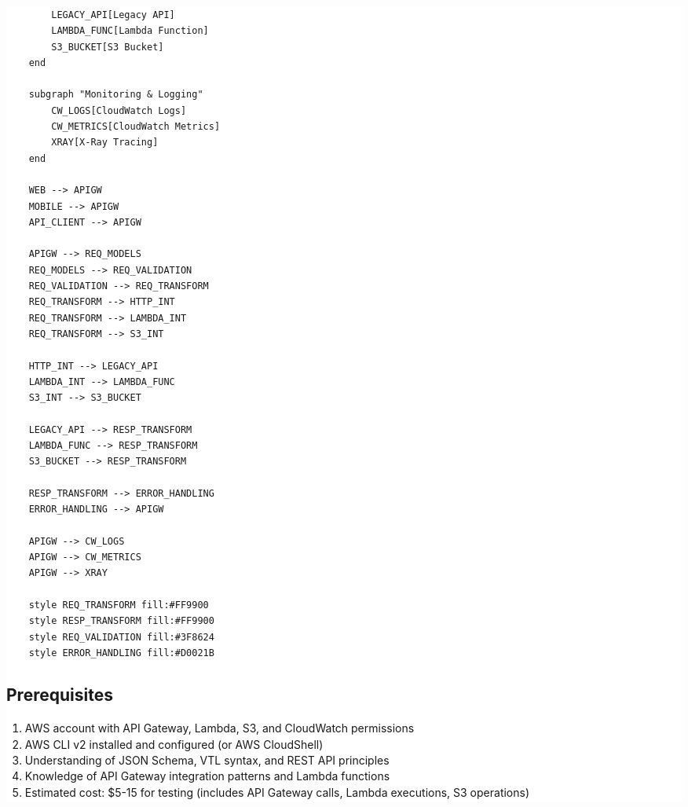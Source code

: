 ```mermaid
        LEGACY_API[Legacy API]
        LAMBDA_FUNC[Lambda Function]
        S3_BUCKET[S3 Bucket]
    end
    
    subgraph "Monitoring & Logging"
        CW_LOGS[CloudWatch Logs]
        CW_METRICS[CloudWatch Metrics]
        XRAY[X-Ray Tracing]
    end
    
    WEB --> APIGW
    MOBILE --> APIGW
    API_CLIENT --> APIGW
    
    APIGW --> REQ_MODELS
    REQ_MODELS --> REQ_VALIDATION
    REQ_VALIDATION --> REQ_TRANSFORM
    REQ_TRANSFORM --> HTTP_INT
    REQ_TRANSFORM --> LAMBDA_INT
    REQ_TRANSFORM --> S3_INT
    
    HTTP_INT --> LEGACY_API
    LAMBDA_INT --> LAMBDA_FUNC
    S3_INT --> S3_BUCKET
    
    LEGACY_API --> RESP_TRANSFORM
    LAMBDA_FUNC --> RESP_TRANSFORM
    S3_BUCKET --> RESP_TRANSFORM
    
    RESP_TRANSFORM --> ERROR_HANDLING
    ERROR_HANDLING --> APIGW
    
    APIGW --> CW_LOGS
    APIGW --> CW_METRICS
    APIGW --> XRAY
    
    style REQ_TRANSFORM fill:#FF9900
    style RESP_TRANSFORM fill:#FF9900
    style REQ_VALIDATION fill:#3F8624
    style ERROR_HANDLING fill:#D0021B
```

## Prerequisites

1. AWS account with API Gateway, Lambda, S3, and CloudWatch permissions
2. AWS CLI v2 installed and configured (or AWS CloudShell)
3. Understanding of JSON Schema, VTL syntax, and REST API principles
4. Knowledge of API Gateway integration patterns and Lambda functions
5. Estimated cost: $5-15 for testing (includes API Gateway calls, Lambda executions, S3 operations)
